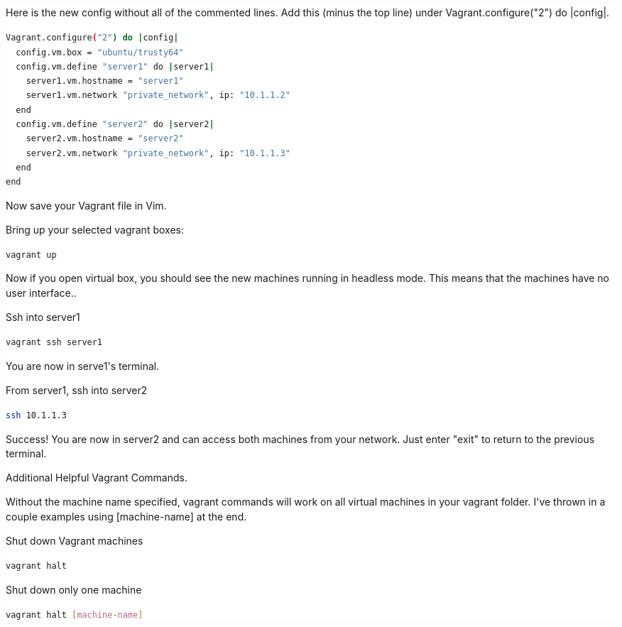 Here is the new config without all of the commented lines. Add this (minus the top line) under Vagrant.configure("2") do |config|.

```bash
Vagrant.configure("2") do |config|  
  config.vm.box = "ubuntu/trusty64"  
  config.vm.define "server1" do |server1|  
    server1.vm.hostname = "server1"  
    server1.vm.network "private_network", ip: "10.1.1.2"  
  end  
  config.vm.define "server2" do |server2|  
    server2.vm.hostname = "server2"  
    server2.vm.network "private_network", ip: "10.1.1.3"  
  end  
end
```

Now save your Vagrant file in Vim.

Bring up your selected vagrant boxes:

```bash
vagrant up
```

Now if you open virtual box, you should see the new machines running in headless mode. This means that the machines have no user interface..


Ssh into server1

```bash
vagrant ssh server1
```

You are now in serve1's terminal.

From server1, ssh into server2

```bash
ssh 10.1.1.3
```

Success! You are now in server2 and can access both machines from your network. Just enter "exit" to return to the previous terminal.

Additional Helpful Vagrant Commands.

Without the machine name specified, vagrant commands will work on all virtual machines in your vagrant folder. I've thrown in a couple examples using [machine-name] at the end.

Shut down Vagrant machines

```bash
vagrant halt
```

Shut down only one machine

```bash
vagrant halt [machine-name]
```
